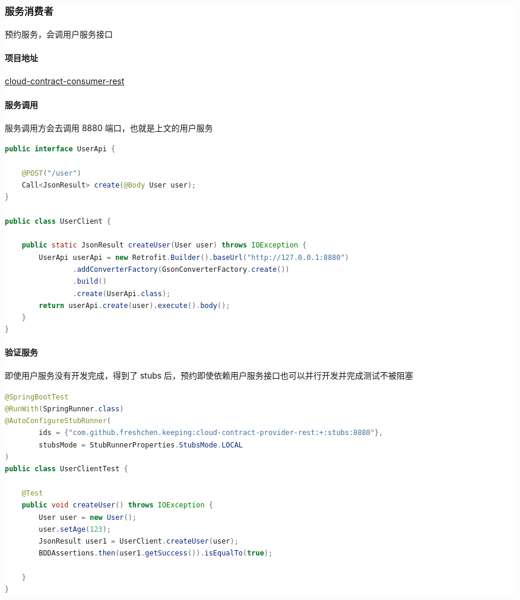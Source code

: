 

### 服务消费者

预约服务，会调用户服务接口

#### 项目地址

[cloud-contract-consumer-rest](https://github.com/freshchen/fresh-keeping/tree/master/java/test/cloud-contract-consumer-rest)

#### 服务调用

服务调用方会去调用 8880 端口，也就是上文的用户服务

```java
public interface UserApi {

    @POST("/user")
    Call<JsonResult> create(@Body User user);
}

public class UserClient {

    public static JsonResult createUser(User user) throws IOException {
        UserApi userApi = new Retrofit.Builder().baseUrl("http://127.0.0.1:8880")
                .addConverterFactory(GsonConverterFactory.create())
                .build()
                .create(UserApi.class);
        return userApi.create(user).execute().body();
    }
}
```

#### 验证服务

即使用户服务没有开发完成，得到了 stubs 后，预约即使依赖用户服务接口也可以并行开发并完成测试不被阻塞

```java
@SpringBootTest
@RunWith(SpringRunner.class)
@AutoConfigureStubRunner(
        ids = {"com.github.freshchen.keeping:cloud-contract-provider-rest:+:stubs:8880"},
        stubsMode = StubRunnerProperties.StubsMode.LOCAL
)
public class UserClientTest {

    @Test
    public void createUser() throws IOException {
        User user = new User();
        user.setAge(123);
        JsonResult user1 = UserClient.createUser(user);
        BDDAssertions.then(user1.getSuccess()).isEqualTo(true);

    }
}
```
